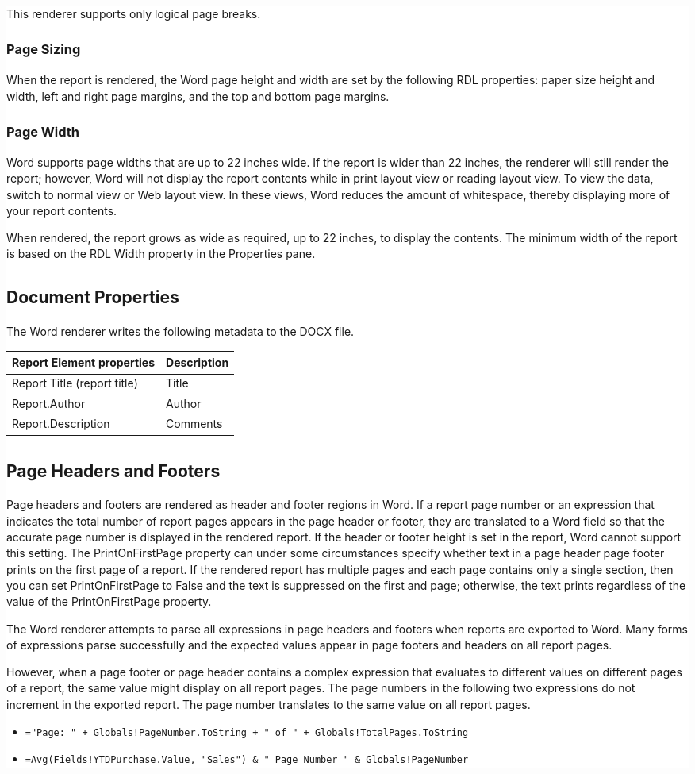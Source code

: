  This renderer supports only logical page breaks.  
  
### Page Sizing  
 When the report is rendered, the Word page height and width are set by the following RDL properties: paper size height and width, left and right page margins, and the top and bottom page margins.  
  
### Page Width  
 Word supports page widths that are up to 22 inches wide. If the report is wider than 22 inches, the renderer will still render the report; however, Word will not display the report contents while in print layout view or reading layout view. To view the data, switch to normal view or Web layout view. In these views, Word reduces the amount of whitespace, thereby displaying more of your report contents.  
  
 When rendered, the report grows as wide as required, up to 22 inches, to display the contents. The minimum width of the report is based on the RDL Width property in the Properties pane.  
  
##  <a name="DocumentProperties"></a> Document Properties  
 The Word renderer writes the following metadata to the DOCX file.  
  
|Report Element properties|Description|  
|-------------------------------|-----------------|  
|Report Title (report title)|Title|  
|Report.Author|Author|  
|Report.Description|Comments|  
  
##  <a name="ReportHeadersFooters"></a> Page Headers and Footers  
 Page headers and footers are rendered as header and footer regions in Word. If a report page number or an expression that indicates the total number of report pages appears in the page header or footer, they are translated to a Word field so that the accurate page number is displayed in the rendered report. If the header or footer height is set in the report, Word cannot support this setting. The PrintOnFirstPage property can under some circumstances specify whether text in a page header page footer prints on the first page of a report. If the rendered report has multiple pages and each page contains only a single section, then you can set PrintOnFirstPage to False and the text is suppressed on the first and page; otherwise, the text prints regardless of the value of the PrintOnFirstPage property.  
  
 The Word renderer attempts to parse all expressions in page headers and footers when reports are exported to Word. Many forms of expressions parse successfully and the expected values appear in page footers and headers on all report pages.  
  
 However, when a page footer or page header contains a complex expression that evaluates to different values on different pages of a report, the same value might display on all report pages. The page numbers in the following two expressions do not increment in the exported report. The page number translates to the same value on all report pages.  
  
-   `="Page: " + Globals!PageNumber.ToString + " of " + Globals!TotalPages.ToString`  
  
-   `=Avg(Fields!YTDPurchase.Value, "Sales") & " Page Number " & Globals!PageNumber`  
  
